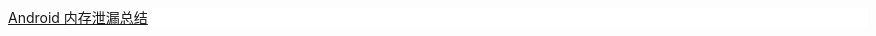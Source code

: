 [Android 内存泄漏总结](https://github.com/GeniusVJR/LearningNotes/blob/master/Part1/Android/Android%E5%86%85%E5%AD%98%E6%B3%84%E6%BC%8F%E6%80%BB%E7%BB%93.md)